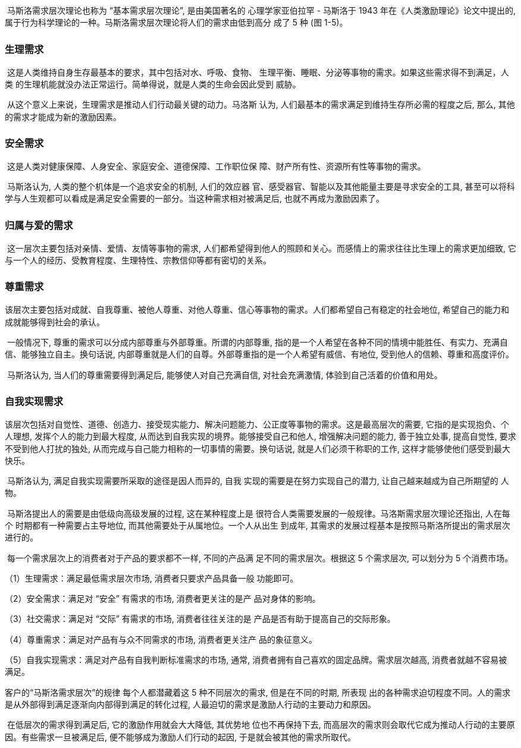 ​		马斯洛需求层次理论也称为 “基本需求层次理论”, 是由美国著名的 心理学家亚伯拉罕 - 马斯洛于 1943 年在《人类激励理论》论文中提出的, 属于行为科学理论的一种。马斯洛需求层次理论将人们的需求由低到高分 成了 5 种 (图 1-5)。

### 生理需求

​		这是人类维持自身生存最基本的要求，其中包括对水、呼吸、食物、 生理平衡、睡眠、分泌等事物的需求。如果这些需求得不到满足，人类 的生理机能就没办法正常运行。简单得说，就是人类的生命会因此受到 威胁。

​		从这个意义上来说，生理需求是推动人们行动最关键的动力。马洛斯 认为, 人们最基本的需求满足到维持生存所必需的程度之后, 那么, 其他 的需求才能成为新的激励因素。

### 安全需求

​		这是人类对健康保障、人身安全、家庭安全、道德保障、工作职位保 障、财产所有性、资源所有性等事物的需求。

​		马斯洛认为, 人类的整个机体是一个追求安全的机制, 人们的效应器 官、感受器官、智能以及其他能量主要是寻求安全的工具, 甚至可以将科 学与人生观都可以看成是满足安全需要的一部分。当这种需求相对被满足后, 也就不再成为激励因素了。

### 归属与爱的需求

​		这一层次主要包括对亲情、爱情、友情等事物的需求, 人们都希望得到他人的照顾和关心。而感情上的需求往往比生理上的需求更加细致, 它与一个人的经历、受教育程度、生理特性、宗教信仰等都有密切的关系。

### 尊重需求

​		该层次主要包括对成就、自我尊重、被他人尊重、对他人尊重、信心等事物的需求。人们都希望自己有稳定的社会地位, 希望自己的能力和成就能够得到社会的承认。

​		一般情况下, 尊重的需求可以分成内部尊重与外部尊重。所谓的内部尊重, 指的是一个人希望在各种不同的情境中能胜任、有实力、充满自信、能够独立自主。换句话说, 内部尊重就是人们的自尊。外部尊重指的是一个人希望有威信、有地位, 受到他人的信赖、尊重和高度评价。

​		马斯洛认为, 当人们的尊重需要得到满足后, 能够使人对自己充满自信, 对社会充满激情, 体验到自己活着的价值和用处。

### 自我实现需求

​		该层次包括对自觉性、道德、创造力、接受现实能力、解决问题能力、公正度等事物的需求。这是最高层次的需要, 它指的是实现抱负、个人理想, 发挥个人的能力到最大程度, 从而达到自我实现的境界。能够接受自己和他人, 增强解决问题的能力, 善于独立处事, 提高自觉性, 要求不受到他人打扰的独处, 从而完成与自己能力相称的一切事情的需要。换句话说, 就是人们必须干称职的工作, 这样才能够使他们感受到最大快乐。

​		马斯洛认为, 满足自我实现需要所采取的途径是因人而异的, 自我 实现的需要是在努力实现自己的潜力, 让自己越来越成为自己所期望的 人物。

​		马斯洛提出人的需要是由低级向高级发展的过程, 这在某种程度上是 很符合人类需要发展的一般规律。马洛斯需求层次理论还指出, 人在每个 时期都有一种需要占主导地位, 而其他需要处于从属地位。一个人从出生 到成年, 其需求的发展过程基本是按照马斯洛所提出的需求层次进行的。

​		每一个需求层次上的消费者对于产品的要求都不一样, 不同的产品满 足不同的需求层次。根据这 5 个需求层次, 可以划分为 5 个消费市场。

（1）生理需求：满足最低需求层次市场, 消费者只要求产品具备一般 功能即可。

（2）安全需求：满足对 “安全” 有需求的市场, 消费者更关注的是产 品对身体的影响。

（3）社交需求：满足对 “交际” 有需求的市场, 消费者往往关注的是 产品是否有助于提高自己的交际形象。

（4）尊重需求：满足对产品有与众不同需求的市场, 消费者更关注产 品的象征意义。

（5）自我实现需求：满足对产品有自我判断标准需求的市场, 通常, 消费者拥有自己喜欢的固定品牌。需求层次越高, 消费者就越不容易被 满足。

客户的“马斯洛需求层次”的规律
		每个人都潜藏着这 5 种不同层次的需求, 但是在不同的时期, 所表现 出的各种需求迫切程度不同。人的需求是从外部得到满足逐渐向内部得到满足的转化过程, 人最迫切的需求是激励人行动的主要动力和原因。

​		在低层次的需求得到满足后, 它的激励作用就会大大降低, 其优势地
位也不再保持下去, 而高层次的需求则会取代它成为推动人行动的主要原因。有些需求一旦被满足后, 便不能够成为激励人们行动的起因, 于是就会被其他的需求所取代。
